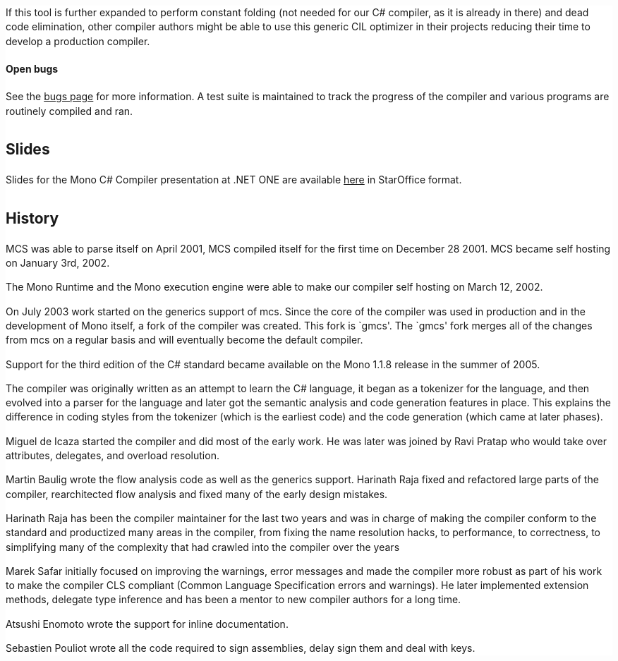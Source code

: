 If this tool is further expanded to perform constant folding (not needed for our C# compiler, as it is already in there) and dead code elimination, other compiler authors might be able to use this generic CIL optimizer in their projects reducing their time to develop a production compiler.

#### Open bugs

See the [bugs page](/community/bugs/) for more information. A test suite is maintained to track the progress of the compiler and various programs are routinely compiled and ran.

Slides
------

Slides for the Mono C# Compiler presentation at .NET ONE are available [here](http://primates.ximian.com/~miguel/slides-europe-nov-2002/Mono_C_Sharp_Overview_1007.sxi) in StarOffice format.

History
-------

MCS was able to parse itself on April 2001, MCS compiled itself for the first time on December 28 2001. MCS became self hosting on January 3rd, 2002.

The Mono Runtime and the Mono execution engine were able to make our compiler self hosting on March 12, 2002.

On July 2003 work started on the generics support of mcs. Since the core of the compiler was used in production and in the development of Mono itself, a fork of the compiler was created. This fork is \`gmcs'. The \`gmcs' fork merges all of the changes from mcs on a regular basis and will eventually become the default compiler.

Support for the third edition of the C# standard became available on the Mono 1.1.8 release in the summer of 2005.

The compiler was originally written as an attempt to learn the C# language, it began as a tokenizer for the language, and then evolved into a parser for the language and later got the semantic analysis and code generation features in place. This explains the difference in coding styles from the tokenizer (which is the earliest code) and the code generation (which came at later phases).

Miguel de Icaza started the compiler and did most of the early work. He was later was joined by Ravi Pratap who would take over attributes, delegates, and overload resolution.

Martin Baulig wrote the flow analysis code as well as the generics support. Harinath Raja fixed and refactored large parts of the compiler, rearchitected flow analysis and fixed many of the early design mistakes.

Harinath Raja has been the compiler maintainer for the last two years and was in charge of making the compiler conform to the standard and productized many areas in the compiler, from fixing the name resolution hacks, to performance, to correctness, to simplifying many of the complexity that had crawled into the compiler over the years

Marek Safar initially focused on improving the warnings, error messages and made the compiler more robust as part of his work to make the compiler CLS compliant (Common Language Specification errors and warnings). He later implemented extension methods, delegate type inference and has been a mentor to new compiler authors for a long time.

Atsushi Enomoto wrote the support for inline documentation.

Sebastien Pouliot wrote all the code required to sign assemblies, delay sign them and deal with keys.
